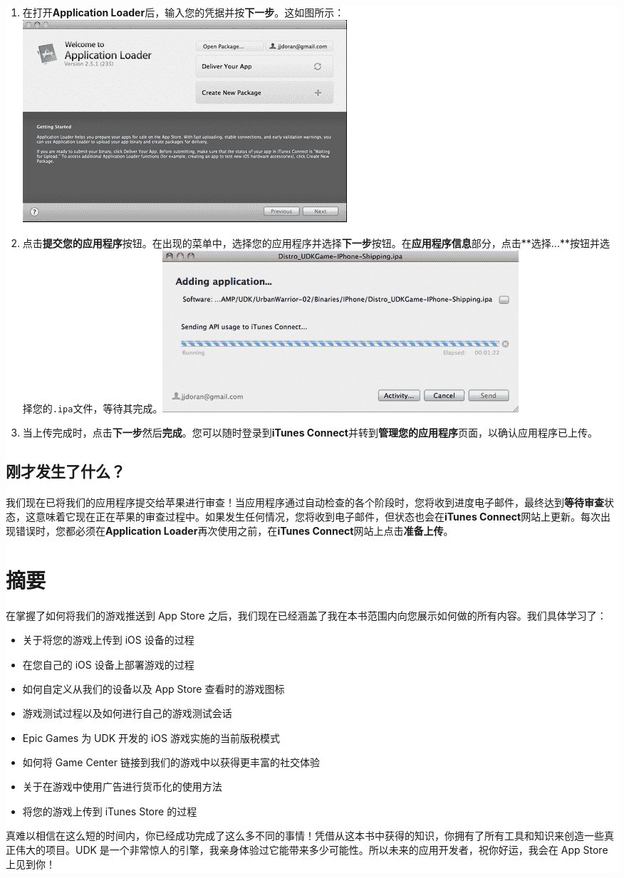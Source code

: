 1.  在打开**Application Loader**后，输入您的凭据并按**下一步**。这如图所示：![执行动作——请求分发证书](img/image_1901_08_35.jpg)

1.  点击**提交您的应用程序**按钮。在出现的菜单中，选择您的应用程序并选择**下一步**按钮。在**应用程序信息**部分，点击**选择...**按钮并选择您的`.ipa`文件，等待其完成。![执行动作——请求分发证书](img/image_1901_08_36.jpg)

1.  当上传完成时，点击**下一步**然后**完成**。您可以随时登录到**iTunes Connect**并转到**管理您的应用程序**页面，以确认应用程序已上传。

## 刚才发生了什么？

我们现在已将我们的应用程序提交给苹果进行审查！当应用程序通过自动检查的各个阶段时，您将收到进度电子邮件，最终达到**等待审查**状态，这意味着它现在正在苹果的审查过程中。如果发生任何情况，您将收到电子邮件，但状态也会在**iTunes Connect**网站上更新。每次出现错误时，您都必须在**Application Loader**再次使用之前，在**iTunes Connect**网站上点击**准备上传**。

# 摘要

在掌握了如何将我们的游戏推送到 App Store 之后，我们现在已经涵盖了我在本书范围内向您展示如何做的所有内容。我们具体学习了：

+   关于将您的游戏上传到 iOS 设备的过程

+   在您自己的 iOS 设备上部署游戏的过程

+   如何自定义从我们的设备以及 App Store 查看时的游戏图标

+   游戏测试过程以及如何进行自己的游戏测试会话

+   Epic Games 为 UDK 开发的 iOS 游戏实施的当前版税模式

+   如何将 Game Center 链接到我们的游戏中以获得更丰富的社交体验

+   关于在游戏中使用广告进行货币化的使用方法

+   将您的游戏上传到 iTunes Store 的过程

真难以相信在这么短的时间内，你已经成功完成了这么多不同的事情！凭借从这本书中获得的知识，你拥有了所有工具和知识来创造一些真正伟大的项目。UDK 是一个非常惊人的引擎，我亲身体验过它能带来多少可能性。所以未来的应用开发者，祝你好运，我会在 App Store 上见到你！
